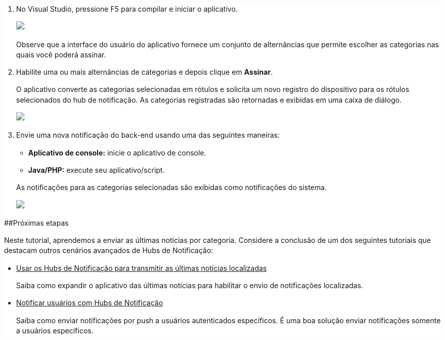 1. No Visual Studio, pressione F5 para compilar e iniciar o aplicativo.

	![][1]

	Observe que a interface do usuário do aplicativo fornece um conjunto de alternâncias que permite escolher as categorias nas quais você poderá assinar.

2. Habilite uma ou mais alternâncias de categorias e depois clique em **Assinar**.

	O aplicativo converte as categorias selecionadas em rótulos e solicita um novo registro do dispositivo para os rótulos selecionados do hub de notificação. As categorias registradas são retornadas e exibidas em uma caixa de diálogo.

	![][19]

4. Envie uma nova notificação do back-end usando uma das seguintes maneiras:

	+ **Aplicativo de console:** inicie o aplicativo de console.

	+ **Java/PHP:** execute seu aplicativo/script.

	As notificações para as categorias selecionadas são exibidas como notificações do sistema.

	![][14]

##Próximas etapas

Neste tutorial, aprendemos a enviar as últimas notícias por categoria. Considere a conclusão de um dos seguintes tutoriais que destacam outros cenários avançados de Hubs de Notificação:

+ [Usar os Hubs de Notificação para transmitir as últimas notícias localizadas]

	Saiba como expandir o aplicativo das últimas notícias para habilitar o envio de notificações localizadas.

+ [Notificar usuários com Hubs de Notificação]

	Saiba como enviar notificações por push a usuários autenticados específicos. É uma boa solução enviar notificações somente a usuários específicos.



[Add category selection to the app]: #adding-categories
[Register for notifications]: #register
[Send notifications from your back-end]: #send
[Run the app and generate notifications]: #test-app
[Next Steps]: #next-steps


[1]: ./media/notification-hubs-windows-store-dotnet-send-breaking-news/notification-hub-breakingnews-win1.png

[14]: ./media/notification-hubs-windows-store-dotnet-send-breaking-news/notification-hub-windows-toast-2.png


[19]: ./media/notification-hubs-windows-store-dotnet-send-breaking-news/notification-hub-windows-reg-2.png


[get-started]: /manage/services/notification-hubs/getting-started-windows-dotnet/
[Usar os Hubs de Notificação para transmitir as últimas notícias localizadas]: /manage/services/notification-hubs/breaking-news-localized-dotnet/
[Notificar usuários com Hubs de Notificação]: /manage/services/notification-hubs/notify-users
[Mobile Service]: /develop/mobile/tutorials/get-started/
[Diretrizes dos Hubs de Notificação]: http://msdn.microsoft.com/library/jj927170.aspx
[Notification Hubs How-To for Windows Store]: http://msdn.microsoft.com/library/jj927172.aspx
[Submit an app page]: http://go.microsoft.com/fwlink/p/?LinkID=266582
[My Applications]: http://go.microsoft.com/fwlink/p/?LinkId=262039
[Live SDK for Windows]: http://go.microsoft.com/fwlink/p/?LinkId=262253

[Azure Management Portal]: https://manage.windowsazure.com/
[wns object]: http://go.microsoft.com/fwlink/p/?LinkId=260591





 

